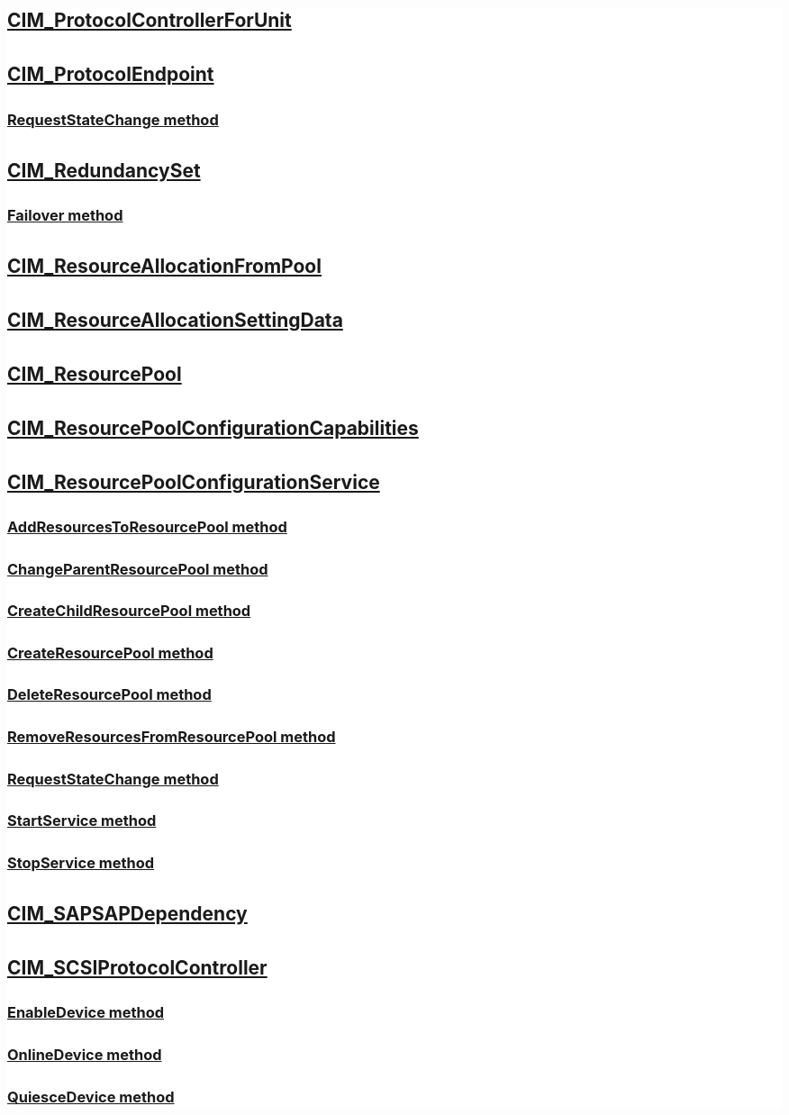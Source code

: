 ## [CIM_ProtocolControllerForUnit](cim-protocolcontrollerforunit.md)
## [CIM_ProtocolEndpoint](cim-protocolendpoint.md)
### [RequestStateChange method](cim-protocolendpoint-requeststatechange.md)
## [CIM_RedundancySet](cim-redundancyset.md)
### [Failover method](cim-redundancyset-failover.md)
## [CIM_ResourceAllocationFromPool](cim-resourceallocationfrompool.md)
## [CIM_ResourceAllocationSettingData](cim-resourceallocationsettingdata.md)
## [CIM_ResourcePool](cim-resourcepool.md)
## [CIM_ResourcePoolConfigurationCapabilities](cim-resourcepoolconfigurationcapabilities.md)
## [CIM_ResourcePoolConfigurationService](cim-resourcepoolconfigurationservice.md)
### [AddResourcesToResourcePool method](cim-resourcepoolconfigurationservice-addresourcestoresourcepool.md)
### [ChangeParentResourcePool method](cim-resourcepoolconfigurationservice-changeparentresourcepool.md)
### [CreateChildResourcePool method](cim-resourcepoolconfigurationservice-createchildresourcepool.md)
### [CreateResourcePool method](cim-resourcepoolconfigurationservice-createresourcepool.md)
### [DeleteResourcePool method](cim-resourcepoolconfigurationservice-deleteresourcepool.md)
### [RemoveResourcesFromResourcePool method](cim-resourcepoolconfigurationservice-removeresourcesfromresourcepool.md)
### [RequestStateChange method](cim-resourcepoolconfigurationservice-requeststatechange.md)
### [StartService method](cim-resourcepoolconfigurationservice-startservice.md)
### [StopService method](cim-resourcepoolconfigurationservice-stopservice.md)
## [CIM_SAPSAPDependency](cim-sapsapdependency.md)
## [CIM_SCSIProtocolController](cim-scsiprotocolcontroller.md)
### [EnableDevice method](cim-scsiprotocolcontroller-enabledevice.md)
### [OnlineDevice method](cim-scsiprotocolcontroller-onlinedevice.md)
### [QuiesceDevice method](cim-scsiprotocolcontroller-quiescedevice.md)